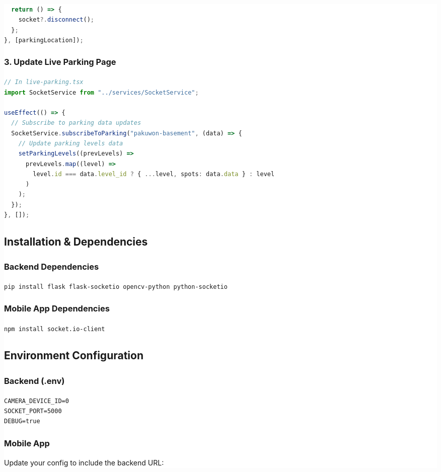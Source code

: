 ```typescript
  return () => {
    socket?.disconnect();
  };
}, [parkingLocation]);
```

### 3. Update Live Parking Page

```typescript
// In live-parking.tsx
import SocketService from "../services/SocketService";

useEffect(() => {
  // Subscribe to parking data updates
  SocketService.subscribeToParking("pakuwon-basement", (data) => {
    // Update parking levels data
    setParkingLevels((prevLevels) =>
      prevLevels.map((level) =>
        level.id === data.level_id ? { ...level, spots: data.data } : level
      )
    );
  });
}, []);
```

## Installation & Dependencies

### Backend Dependencies

```bash
pip install flask flask-socketio opencv-python python-socketio
```

### Mobile App Dependencies

```bash
npm install socket.io-client
```

## Environment Configuration

### Backend (.env)

```
CAMERA_DEVICE_ID=0
SOCKET_PORT=5000
DEBUG=true
```

### Mobile App

Update your config to include the backend URL:
